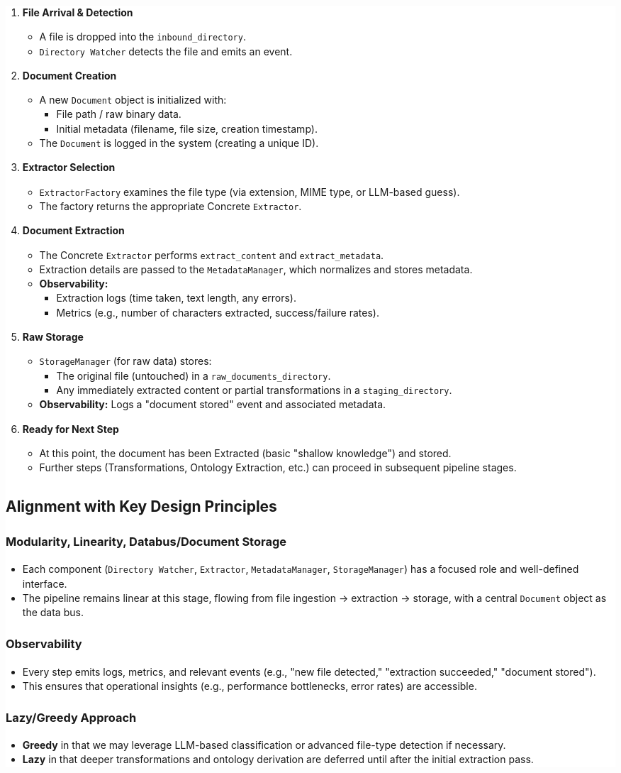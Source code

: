 1.  **File Arrival & Detection**
    *   A file is dropped into the `inbound_directory`.
    *   `Directory Watcher` detects the file and emits an event.

2.  **Document Creation**
    *   A new `Document` object is initialized with:
        *   File path / raw binary data.
        *   Initial metadata (filename, file size, creation timestamp).
    *   The `Document` is logged in the system (creating a unique ID).

3.  **Extractor Selection**
    *   `ExtractorFactory` examines the file type (via extension, MIME type, or LLM-based guess).
    *   The factory returns the appropriate Concrete `Extractor`.

4.  **Document Extraction**
    *   The Concrete `Extractor` performs `extract_content` and `extract_metadata`.
    *   Extraction details are passed to the `MetadataManager`, which normalizes and stores metadata.
    *   **Observability:**
        *   Extraction logs (time taken, text length, any errors).
        *   Metrics (e.g., number of characters extracted, success/failure rates).

5.  **Raw Storage**
    *   `StorageManager` (for raw data) stores:
        *   The original file (untouched) in a `raw_documents_directory`.
        *   Any immediately extracted content or partial transformations in a `staging_directory`.
    *   **Observability:** Logs a "document stored" event and associated metadata.

6.  **Ready for Next Step**
    *   At this point, the document has been Extracted (basic "shallow knowledge") and stored.
    *   Further steps (Transformations, Ontology Extraction, etc.) can proceed in subsequent pipeline stages.

## Alignment with Key Design Principles

### Modularity, Linearity, Databus/Document Storage

*   Each component (`Directory Watcher`, `Extractor`, `MetadataManager`, `StorageManager`) has a focused role and well-defined interface.
*   The pipeline remains linear at this stage, flowing from file ingestion → extraction → storage, with a central `Document` object as the data bus.

### Observability

*   Every step emits logs, metrics, and relevant events (e.g., "new file detected," "extraction succeeded," "document stored").
*   This ensures that operational insights (e.g., performance bottlenecks, error rates) are accessible.

### Lazy/Greedy Approach

*   **Greedy** in that we may leverage LLM-based classification or advanced file-type detection if necessary.
*   **Lazy** in that deeper transformations and ontology derivation are deferred until after the initial extraction pass.
